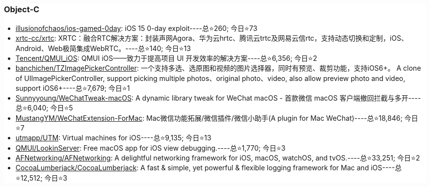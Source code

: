 ### Object-C 
- [illusionofchaos/ios-gamed-0day](https://github.com/illusionofchaos/ios-gamed-0day): iOS 15 0-day exploit----总⭐️260; 今日⭐️73 
- [xrtc-cc/xrtc](https://github.com/xrtc-cc/xrtc): XRTC：融合RTC解决方案：封装声网Agora、华为云hrtc、腾讯云trtc及网易云信rtc，支持动态切换和定制，iOS、Android、Web极简集成WebRTC。----总⭐️140; 今日⭐️13 
- [Tencent/QMUI_iOS](https://github.com/Tencent/QMUI_iOS): QMUI iOS——致力于提高项目 UI 开发效率的解决方案----总⭐️6,356; 今日⭐️2 
- [banchichen/TZImagePickerController](https://github.com/banchichen/TZImagePickerController): 一个支持多选、选原图和视频的图片选择器，同时有预览、裁剪功能，支持iOS6+。 A clone of UIImagePickerController, support picking multiple photos、original photo、video, also allow preview photo and video, support iOS6+----总⭐️7,679; 今日⭐️1 
- [Sunnyyoung/WeChatTweak-macOS](https://github.com/Sunnyyoung/WeChatTweak-macOS): A dynamic library tweak for WeChat macOS - 首款微信 macOS 客户端撤回拦截与多开----总⭐️6,040; 今日⭐️5 
- [MustangYM/WeChatExtension-ForMac](https://github.com/MustangYM/WeChatExtension-ForMac): Mac微信功能拓展/微信插件/微信小助手(A plugin for Mac WeChat)----总⭐️18,846; 今日⭐️7 
- [utmapp/UTM](https://github.com/utmapp/UTM): Virtual machines for iOS----总⭐️9,135; 今日⭐️13 
- [QMUI/LookinServer](https://github.com/QMUI/LookinServer): Free macOS app for iOS view debugging.----总⭐️1,770; 今日⭐️3 
- [AFNetworking/AFNetworking](https://github.com/AFNetworking/AFNetworking): A delightful networking framework for iOS, macOS, watchOS, and tvOS.----总⭐️33,251; 今日⭐️2 
- [CocoaLumberjack/CocoaLumberjack](https://github.com/CocoaLumberjack/CocoaLumberjack): A fast & simple, yet powerful & flexible logging framework for Mac and iOS----总⭐️12,512; 今日⭐️3 


